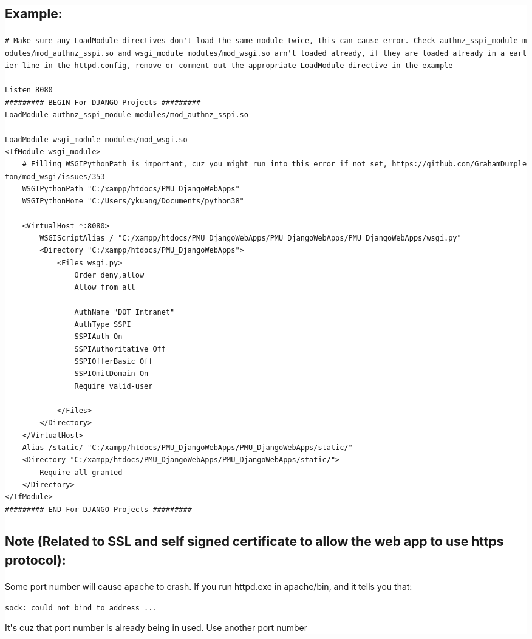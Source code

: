 ## Example:
```
# Make sure any LoadModule directives don't load the same module twice, this can cause error. Check authnz_sspi_module modules/mod_authnz_sspi.so and wsgi_module modules/mod_wsgi.so arn't loaded already, if they are loaded already in a earlier line in the httpd.config, remove or comment out the appropriate LoadModule directive in the example

Listen 8080
######### BEGIN For DJANGO Projects #########
LoadModule authnz_sspi_module modules/mod_authnz_sspi.so

LoadModule wsgi_module modules/mod_wsgi.so
<IfModule wsgi_module>
    # Filling WSGIPythonPath is important, cuz you might run into this error if not set, https://github.com/GrahamDumpleton/mod_wsgi/issues/353
    WSGIPythonPath "C:/xampp/htdocs/PMU_DjangoWebApps"
    WSGIPythonHome "C:/Users/ykuang/Documents/python38"

    <VirtualHost *:8080>
        WSGIScriptAlias / "C:/xampp/htdocs/PMU_DjangoWebApps/PMU_DjangoWebApps/PMU_DjangoWebApps/wsgi.py"
        <Directory "C:/xampp/htdocs/PMU_DjangoWebApps">
            <Files wsgi.py>
                Order deny,allow
                Allow from all

                AuthName "DOT Intranet"
                AuthType SSPI
                SSPIAuth On
                SSPIAuthoritative Off
                SSPIOfferBasic Off
                SSPIOmitDomain On
                Require valid-user

            </Files>
        </Directory>
    </VirtualHost>
    Alias /static/ "C:/xampp/htdocs/PMU_DjangoWebApps/PMU_DjangoWebApps/static/"
    <Directory "C:/xampp/htdocs/PMU_DjangoWebApps/PMU_DjangoWebApps/static/">
        Require all granted
    </Directory>
</IfModule>
######### END For DJANGO Projects #########
```

## Note (Related to SSL and self signed certificate to allow the web app to use https protocol):
Some port number will cause apache to crash. If you run httpd.exe in apache/bin, and it tells you that:
```
sock: could not bind to address ...
```
It's cuz that port number is already being in used. Use another port number
